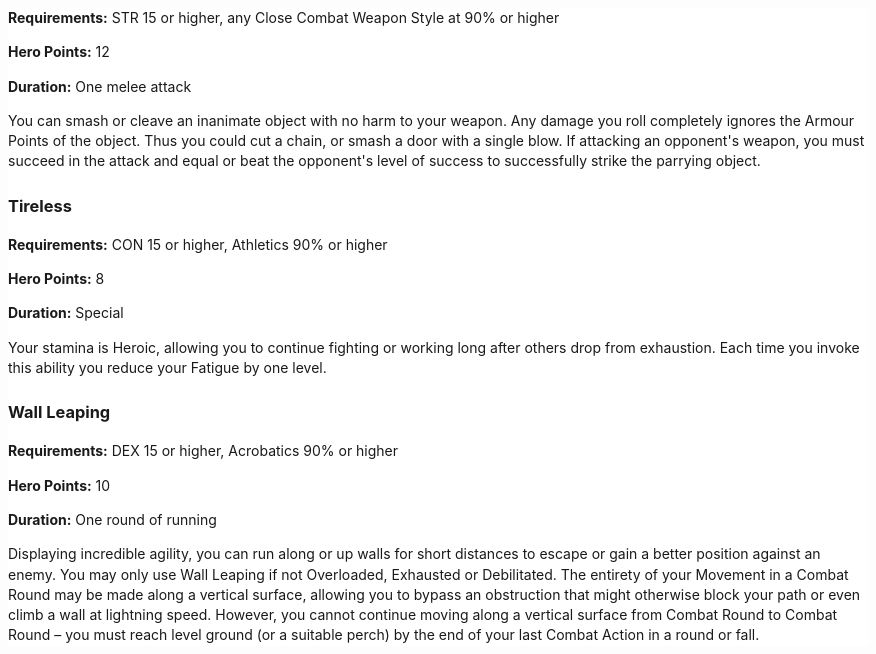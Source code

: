 **Requirements:** STR 15 or higher, any Close Combat Weapon Style at 90% or higher

**Hero Points:** 12

**Duration:** One melee attack

You can smash or cleave an inanimate object with no harm to your weapon. Any damage you roll completely ignores the Armour Points of the object. Thus you could cut a chain, or smash a door with a single blow. If attacking an opponent's weapon, you must succeed in the attack and equal or beat the opponent's level of success to successfully strike the parrying object.

### Tireless

**Requirements:** CON 15 or higher, Athletics 90% or higher

**Hero Points:** 8

**Duration:** Special

Your stamina is Heroic, allowing you to continue fighting or working long after others drop from exhaustion. Each time you invoke this ability you reduce your Fatigue by one level.

### Wall Leaping

**Requirements:** DEX 15 or higher, Acrobatics 90% or higher

**Hero Points:** 10

**Duration:** One round of running

Displaying incredible agility, you can run along or up walls for short distances to escape or gain a better position against an enemy. You may only use Wall Leaping if not Overloaded, Exhausted or Debilitated. The entirety of your Movement in a Combat Round may be made along a vertical surface, allowing you to bypass an obstruction that might otherwise block your path or even climb a wall at lightning speed. However, you cannot continue moving along a vertical surface from Combat Round to Combat Round – you must reach level ground (or a suitable perch) by the end of your last Combat Action in a round or fall.
